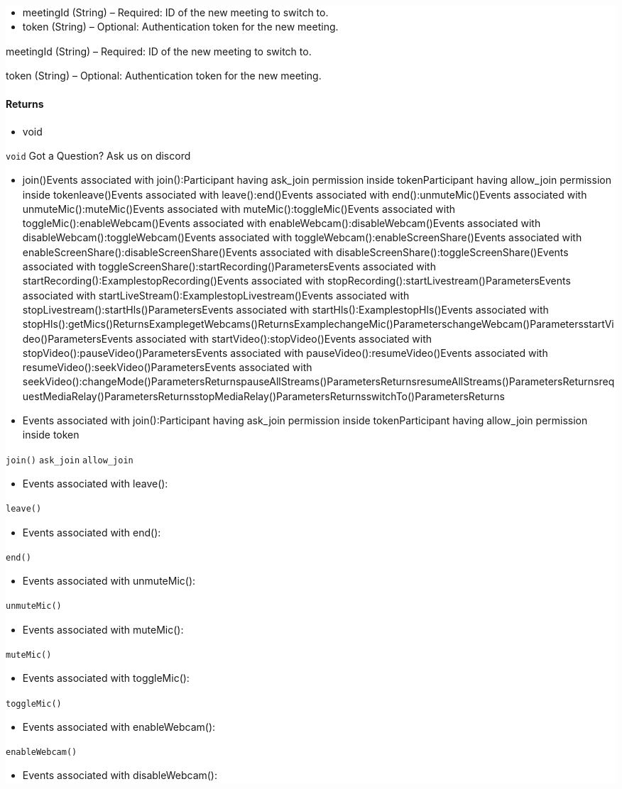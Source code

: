 - meetingId (String) – Required: ID of the new meeting to switch to.
- token (String) – Optional: Authentication token for the new meeting.

meetingId (String) – Required: ID of the new meeting to switch to.

token (String) – Optional: Authentication token for the new meeting.

#### Returns​

- void

`void`
Got a Question? Ask us on discord

- join()Events associated with join():Participant having ask_join permission inside tokenParticipant having allow_join permission inside tokenleave()Events associated with leave():end()Events associated with end():unmuteMic()Events associated with unmuteMic():muteMic()Events associated with muteMic():toggleMic()Events associated with toggleMic():enableWebcam()Events associated with enableWebcam():disableWebcam()Events associated with disableWebcam():toggleWebcam()Events associated with toggleWebcam():enableScreenShare()Events associated with enableScreenShare():disableScreenShare()Events associated with disableScreenShare():toggleScreenShare()Events associated with toggleScreenShare():startRecording()ParametersEvents associated with startRecording():ExamplestopRecording()Events associated with stopRecording():startLivestream()ParametersEvents associated with startLiveStream():ExamplestopLivestream()Events associated with stopLivestream():startHls()ParametersEvents associated with startHls():ExamplestopHls()Events associated with stopHls():getMics()ReturnsExamplegetWebcams()ReturnsExamplechangeMic()ParameterschangeWebcam()ParametersstartVideo()ParametersEvents associated with startVideo():stopVideo()Events associated with stopVideo():pauseVideo()ParametersEvents associated with pauseVideo():resumeVideo()Events associated with resumeVideo():seekVideo()ParametersEvents associated with seekVideo():changeMode()ParametersReturnspauseAllStreams()ParametersReturnsresumeAllStreams()ParametersReturnsrequestMediaRelay()ParametersReturnsstopMediaRelay()ParametersReturnsswitchTo()ParametersReturns

- Events associated with join():Participant having ask_join permission inside tokenParticipant having allow_join permission inside token

`join()`
`ask_join`
`allow_join`
- Events associated with leave():

`leave()`
- Events associated with end():

`end()`
- Events associated with unmuteMic():

`unmuteMic()`
- Events associated with muteMic():

`muteMic()`
- Events associated with toggleMic():

`toggleMic()`
- Events associated with enableWebcam():

`enableWebcam()`
- Events associated with disableWebcam():
